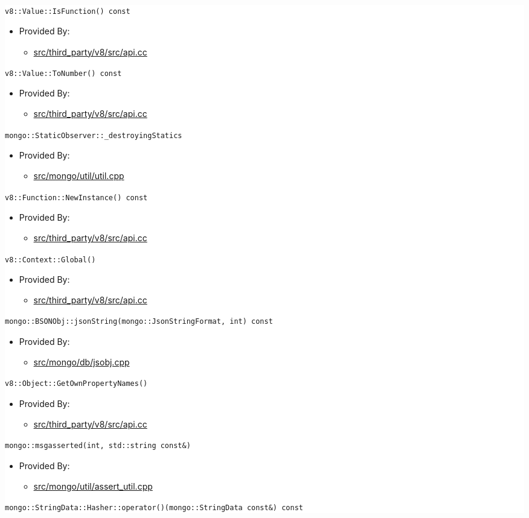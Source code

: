     v8::Value::IsFunction() const

- Provided By:

    - [src/third\_party/v8/src/api.cc](../../../../third\_party/v8)

<div></div>

    v8::Value::ToNumber() const

- Provided By:

    - [src/third\_party/v8/src/api.cc](../../../../third\_party/v8)

<div></div>

    mongo::StaticObserver::_destroyingStatics

- Provided By:

    - [src/mongo/util/util.cpp](../../../../utilities/utilities)

<div></div>

    v8::Function::NewInstance() const

- Provided By:

    - [src/third\_party/v8/src/api.cc](../../../../third\_party/v8)

<div></div>

    v8::Context::Global()

- Provided By:

    - [src/third\_party/v8/src/api.cc](../../../../third\_party/v8)

<div></div>

    mongo::BSONObj::jsonString(mongo::JsonStringFormat, int) const

- Provided By:

    - [src/mongo/db/jsobj.cpp](../../../../bson/bson)

<div></div>

    v8::Object::GetOwnPropertyNames()

- Provided By:

    - [src/third\_party/v8/src/api.cc](../../../../third\_party/v8)

<div></div>

    mongo::msgasserted(int, std::string const&)

- Provided By:

    - [src/mongo/util/assert\_util.cpp](../../../../utilities/utilities)

<div></div>

    mongo::StringData::Hasher::operator()(mongo::StringData const&) const
